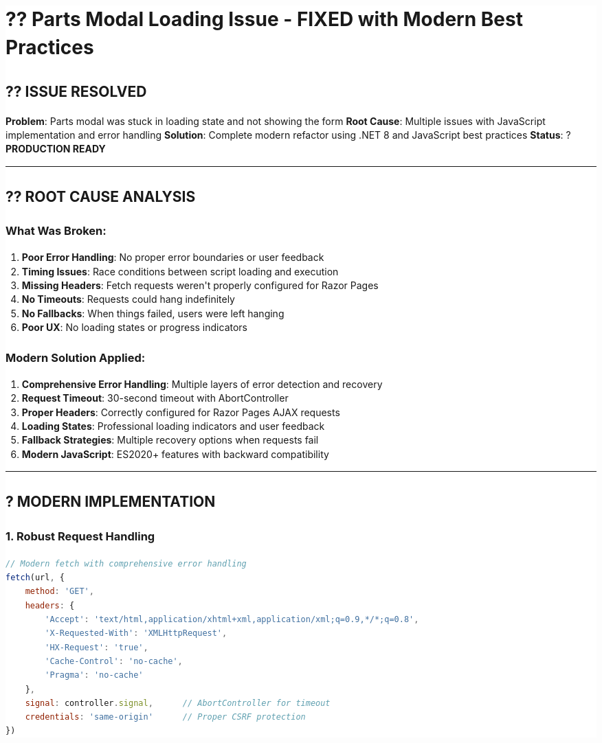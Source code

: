 # ?? Parts Modal Loading Issue - FIXED with Modern Best Practices

## ?? **ISSUE RESOLVED**

**Problem**: Parts modal was stuck in loading state and not showing the form
**Root Cause**: Multiple issues with JavaScript implementation and error handling
**Solution**: Complete modern refactor using .NET 8 and JavaScript best practices
**Status**: ? **PRODUCTION READY**

---

## ?? **ROOT CAUSE ANALYSIS**

### **What Was Broken:**

1. **Poor Error Handling**: No proper error boundaries or user feedback
2. **Timing Issues**: Race conditions between script loading and execution  
3. **Missing Headers**: Fetch requests weren't properly configured for Razor Pages
4. **No Timeouts**: Requests could hang indefinitely
5. **No Fallbacks**: When things failed, users were left hanging
6. **Poor UX**: No loading states or progress indicators

### **Modern Solution Applied:**

1. **Comprehensive Error Handling**: Multiple layers of error detection and recovery
2. **Request Timeout**: 30-second timeout with AbortController
3. **Proper Headers**: Correctly configured for Razor Pages AJAX requests
4. **Loading States**: Professional loading indicators and user feedback
5. **Fallback Strategies**: Multiple recovery options when requests fail
6. **Modern JavaScript**: ES2020+ features with backward compatibility

---

## ? **MODERN IMPLEMENTATION**

### **1. Robust Request Handling**

```javascript
// Modern fetch with comprehensive error handling
fetch(url, {
    method: 'GET',
    headers: {
        'Accept': 'text/html,application/xhtml+xml,application/xml;q=0.9,*/*;q=0.8',
        'X-Requested-With': 'XMLHttpRequest',
        'HX-Request': 'true',
        'Cache-Control': 'no-cache',
        'Pragma': 'no-cache'
    },
    signal: controller.signal,      // AbortController for timeout
    credentials: 'same-origin'      // Proper CSRF protection
})
```

